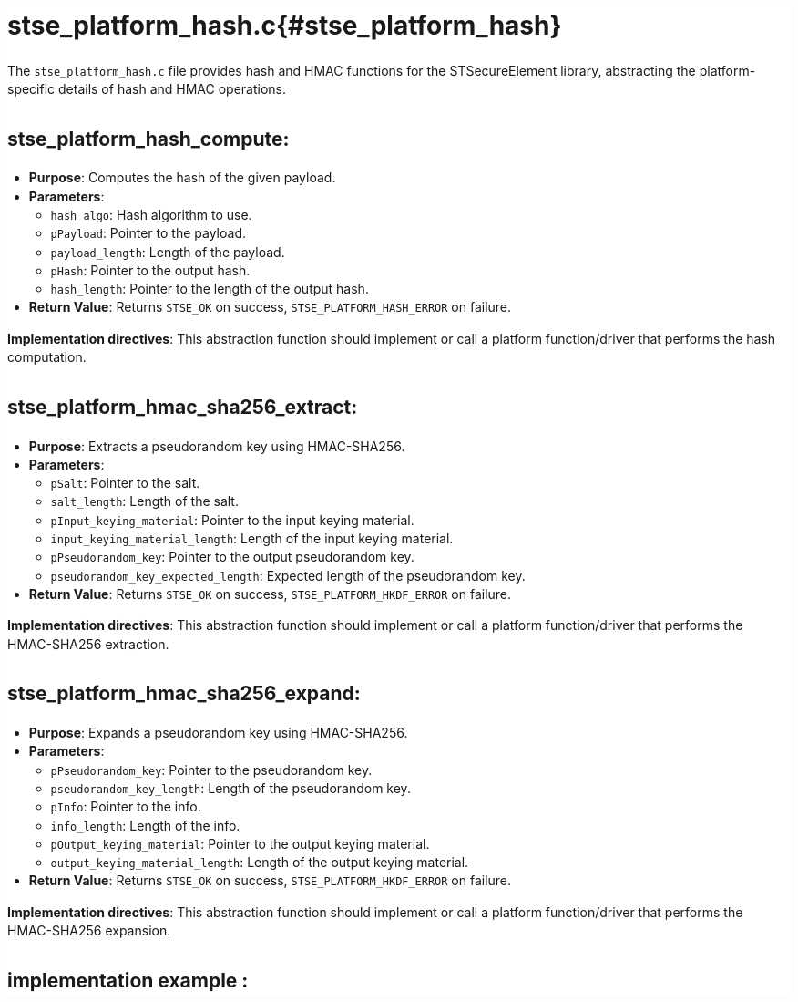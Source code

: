 # stse_platform_hash.c{#stse_platform_hash}

The `stse_platform_hash.c` file provides hash and HMAC functions for the STSecureElement library, abstracting the platform-specific details of hash and HMAC operations. 

## stse_platform_hash_compute:

- **Purpose**: Computes the hash of the given payload.
- **Parameters**:
  - `hash_algo`: Hash algorithm to use.
  - `pPayload`: Pointer to the payload.
  - `payload_length`: Length of the payload.
  - `pHash`: Pointer to the output hash.
  - `hash_length`: Pointer to the length of the output hash.
- **Return Value**: Returns `STSE_OK` on success, `STSE_PLATFORM_HASH_ERROR` on failure.

**Implementation directives**: This abstraction function should implement or call a platform function/driver that performs the hash computation.

## stse_platform_hmac_sha256_extract:

- **Purpose**: Extracts a pseudorandom key using HMAC-SHA256.
- **Parameters**:
  - `pSalt`: Pointer to the salt.
  - `salt_length`: Length of the salt.
  - `pInput_keying_material`: Pointer to the input keying material.
  - `input_keying_material_length`: Length of the input keying material.
  - `pPseudorandom_key`: Pointer to the output pseudorandom key.
  - `pseudorandom_key_expected_length`: Expected length of the pseudorandom key.
- **Return Value**: Returns `STSE_OK` on success, `STSE_PLATFORM_HKDF_ERROR` on failure.

**Implementation directives**: This abstraction function should implement or call a platform function/driver that performs the HMAC-SHA256 extraction.

## stse_platform_hmac_sha256_expand:

- **Purpose**: Expands a pseudorandom key using HMAC-SHA256.
- **Parameters**:
  - `pPseudorandom_key`: Pointer to the pseudorandom key.
  - `pseudorandom_key_length`: Length of the pseudorandom key.
  - `pInfo`: Pointer to the info.
  - `info_length`: Length of the info.
  - `pOutput_keying_material`: Pointer to the output keying material.
  - `output_keying_material_length`: Length of the output keying material.
- **Return Value**: Returns `STSE_OK` on success, `STSE_PLATFORM_HKDF_ERROR` on failure.

**Implementation directives**: This abstraction function should implement or call a platform function/driver that performs the HMAC-SHA256 expansion.

## implementation example :
